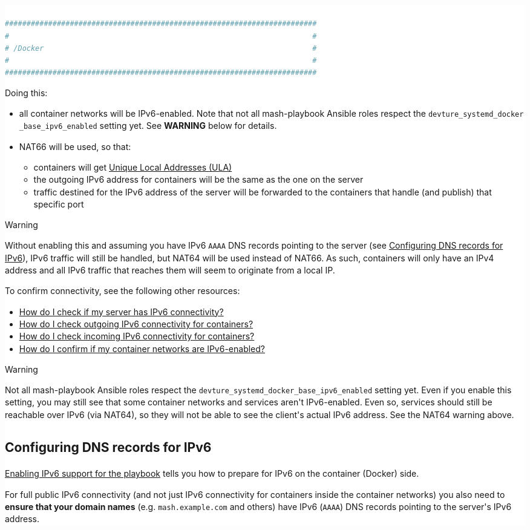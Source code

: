 ```yml

########################################################################
#                                                                      #
# /Docker                                                              #
#                                                                      #
########################################################################
```

Doing this:

- all container networks will be IPv6-enabled. Note that not all mash-playbook Ansible roles respect the `devture_systemd_docker_base_ipv6_enabled` setting yet. See **WARNING** below for details.

- NAT66 will be used, so that:
  - containers will get [Unique Local Addresses (ULA)](https://en.wikipedia.org/wiki/Unique_local_address)
  - the outgoing IPv6 address for containers will be the same as the one on the server
  - traffic destined for the IPv6 address of the server will be forwarded to the containers that handle (and publish) that specific port

> [!WARNING]
> Without enabling this and assuming you have IPv6 `AAAA` DNS records pointing to the server (see [Configuring DNS records for IPv6](#configuring-dns-records-for-ipv6)), IPv6 traffic will still be handled, but NAT64 will be used instead of NAT66.
> As such, containers will only have an IPv4 address and all IPv6 traffic that reaches them will seem to originate from a local IP.

To confirm connectivity, see the following other resources:

- [How do I check if my server has IPv6 connectivity?](#how-do-i-check-if-my-server-has-ipv6-connectivity)
- [How do I check outgoing IPv6 connectivity for containers?](#how-do-i-check-outgoing-ipv6-connectivity-for-containers)
- [How do I check incoming IPv6 connectivity for containers?](#how-do-i-check-incoming-ipv6-connectivity-for-containers)
- [How do I confirm if my container networks are IPv6-enabled?](#how-do-i-confirm-if-my-container-networks-are-ipv6-enabled)

> [!WARNING]
> Not all mash-playbook Ansible roles respect the `devture_systemd_docker_base_ipv6_enabled` setting yet.
> Even if you enable this setting, you may still see that some container networks and services aren't IPv6-enabled.
> Even so, services should still be reachable over IPv6 (via NAT64), so they will not be able to see the client's actual IPv6 address.
> See the NAT64 warning above.

## Configuring DNS records for IPv6

[Enabling IPv6 support for the playbook](#enabling-ipv6-support-for-the-playbook) tells you how to prepare for IPv6 on the container (Docker) side.

For full public IPv6 connectivity (and not just IPv6 connectivity for containers inside the container networks) you also need to **ensure that your domain names** (e.g. `mash.example.com` and others) have IPv6 (`AAAA`) DNS records pointing to the server's IPv6 address.
